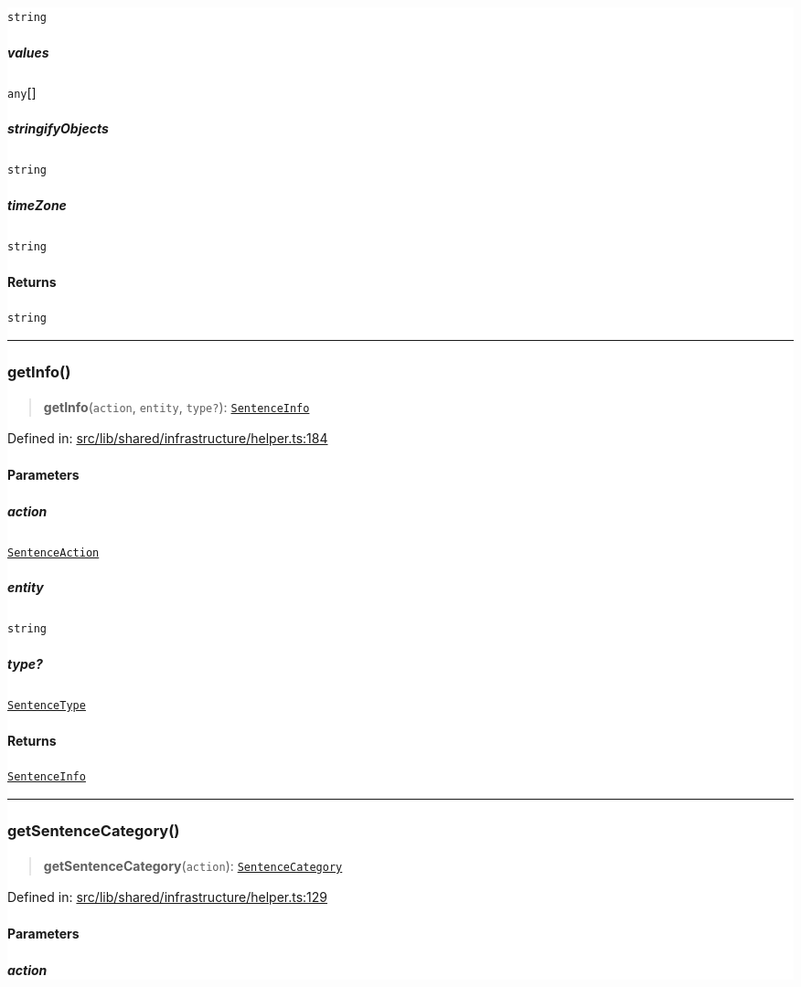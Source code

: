 `string`

##### values

`any`[]

##### stringifyObjects

`string`

##### timeZone

`string`

#### Returns

`string`

***

### getInfo()

> **getInfo**(`action`, `entity`, `type?`): [`SentenceInfo`](../interfaces/SentenceInfo.md)

Defined in: [src/lib/shared/infrastructure/helper.ts:184](https://github.com/lambda-orm/lambdaorm-base/blob/5f10bdc7d0f008296efbcbe89bc2bf1ed03aaaef/src/lib/shared/infrastructure/helper.ts#L184)

#### Parameters

##### action

[`SentenceAction`](../enumerations/SentenceAction.md)

##### entity

`string`

##### type?

[`SentenceType`](../enumerations/SentenceType.md)

#### Returns

[`SentenceInfo`](../interfaces/SentenceInfo.md)

***

### getSentenceCategory()

> **getSentenceCategory**(`action`): [`SentenceCategory`](../enumerations/SentenceCategory.md)

Defined in: [src/lib/shared/infrastructure/helper.ts:129](https://github.com/lambda-orm/lambdaorm-base/blob/5f10bdc7d0f008296efbcbe89bc2bf1ed03aaaef/src/lib/shared/infrastructure/helper.ts#L129)

#### Parameters

##### action
